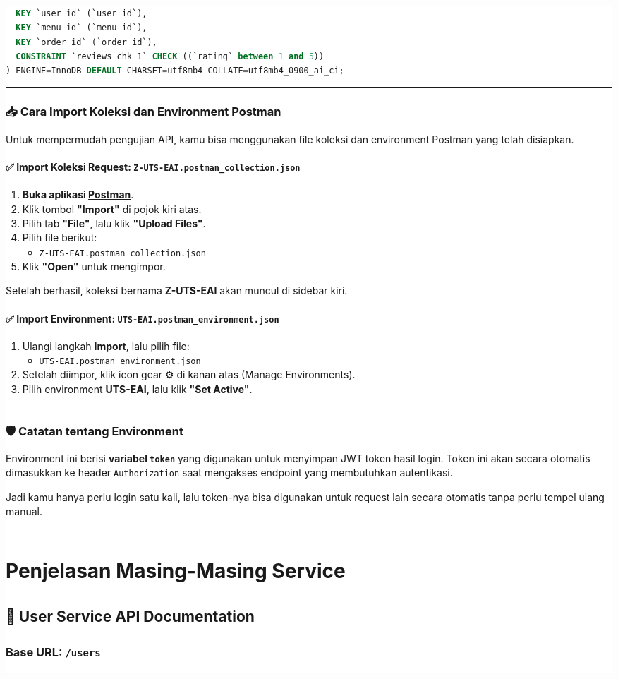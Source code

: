 ```sql
  KEY `user_id` (`user_id`),
  KEY `menu_id` (`menu_id`),
  KEY `order_id` (`order_id`),
  CONSTRAINT `reviews_chk_1` CHECK ((`rating` between 1 and 5))
) ENGINE=InnoDB DEFAULT CHARSET=utf8mb4 COLLATE=utf8mb4_0900_ai_ci;
```

---

### 📥 Cara Import Koleksi dan Environment Postman

Untuk mempermudah pengujian API, kamu bisa menggunakan file koleksi dan environment Postman yang telah disiapkan.

#### ✅ Import Koleksi Request: `Z-UTS-EAI.postman_collection.json`

1. **Buka aplikasi [Postman](https://www.postman.com/)**.
2. Klik tombol **"Import"** di pojok kiri atas.
3. Pilih tab **"File"**, lalu klik **"Upload Files"**.
4. Pilih file berikut:
   - `Z-UTS-EAI.postman_collection.json`
5. Klik **"Open"** untuk mengimpor.

Setelah berhasil, koleksi bernama **Z-UTS-EAI** akan muncul di sidebar kiri.

#### ✅ Import Environment: `UTS-EAI.postman_environment.json`

1. Ulangi langkah **Import**, lalu pilih file:
   - `UTS-EAI.postman_environment.json`
2. Setelah diimpor, klik icon gear ⚙️ di kanan atas (Manage Environments).
3. Pilih environment **UTS-EAI**, lalu klik **"Set Active"**.

---

### 🛡️ Catatan tentang Environment

Environment ini berisi **variabel `token`** yang digunakan untuk menyimpan JWT token hasil login. Token ini akan secara otomatis dimasukkan ke header `Authorization` saat mengakses endpoint yang membutuhkan autentikasi.  

Jadi kamu hanya perlu login satu kali, lalu token-nya bisa digunakan untuk request lain secara otomatis tanpa perlu tempel ulang manual.

---

# Penjelasan Masing-Masing Service

## 📘 User Service API Documentation

### Base URL: `/users`

---